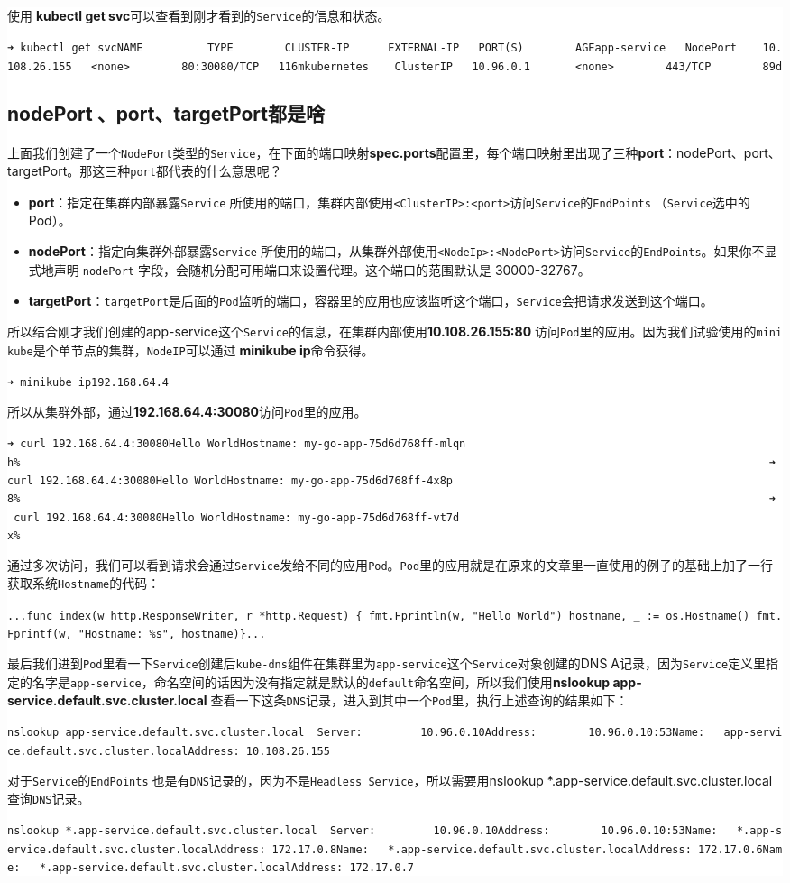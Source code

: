 使用 **kubectl get svc**可以查看到刚才看到的`Service`的信息和状态。

```auto
➜ kubectl get svcNAME          TYPE        CLUSTER-IP      EXTERNAL-IP   PORT(S)        AGEapp-service   NodePort    10.108.26.155   <none>        80:30080/TCP   116mkubernetes    ClusterIP   10.96.0.1       <none>        443/TCP        89d
```

## nodePort 、port、targetPort都是啥

上面我们创建了一个`NodePort`类型的`Service`，在下面的端口映射**spec.ports**配置里，每个端口映射里出现了三种**port**：nodePort、port、targetPort。那这三种`port`都代表的什么意思呢？

-   **port**：指定在集群内部暴露`Service` 所使用的端口，集群内部使用`<ClusterIP>:<port>`访问`Service`的`EndPoints` （`Service`选中的Pod）。
    
-   **nodePort**：指定向集群外部暴露`Service` 所使用的端口，从集群外部使用`<NodeIp>:<NodePort>`访问`Service`的`EndPoints`。如果你不显式地声明 `nodePort` 字段，会随机分配可用端口来设置代理。这个端口的范围默认是 30000-32767。
    
-   **targetPort**：`targetPort`是后面的`Pod`监听的端口，容器里的应用也应该监听这个端口，`Service`会把请求发送到这个端口。
    

所以结合刚才我们创建的app-service这个`Service`的信息，在集群内部使用**10.108.26.155:80** 访问`Pod`里的应用。因为我们试验使用的`minikube`是个单节点的集群，`NodeIP`可以通过 **minikube ip**命令获得。

```auto
➜ minikube ip192.168.64.4
```

所以从集群外部，通过**192.168.64.4:30080**访问`Pod`里的应用。

```auto
➜ curl 192.168.64.4:30080Hello WorldHostname: my-go-app-75d6d768ff-mlqnh%                                                                                                                    ➜ curl 192.168.64.4:30080Hello WorldHostname: my-go-app-75d6d768ff-4x8p8%                                                                                                                    ➜  curl 192.168.64.4:30080Hello WorldHostname: my-go-app-75d6d768ff-vt7dx%                                                                                                                    
```

通过多次访问，我们可以看到请求会通过`Service`发给不同的应用`Pod`。`Pod`里的应用就是在原来的文章里一直使用的例子的基础上加了一行获取系统`Hostname`的代码：

```auto
...func index(w http.ResponseWriter, r *http.Request) { fmt.Fprintln(w, "Hello World") hostname, _ := os.Hostname() fmt.Fprintf(w, "Hostname: %s", hostname)}...
```

最后我们进到`Pod`里看一下`Service`创建后`kube-dns`组件在集群里为`app-service`这个`Service`对象创建的DNS A记录，因为`Service`定义里指定的名字是`app-service`，命名空间的话因为没有指定就是默认的`default`命名空间，所以我们使用**nslookup app-service.default.svc.cluster.local** 查看一下这条`DNS`记录，进入到其中一个`Pod`里，执行上述查询的结果如下：

```auto
nslookup app-service.default.svc.cluster.local  Server:         10.96.0.10Address:        10.96.0.10:53Name:   app-service.default.svc.cluster.localAddress: 10.108.26.155
```

对于`Service`的`EndPoints` 也是有`DNS`记录的，因为不是`Headless Service`，所以需要用nslookup \*.app-service.default.svc.cluster.local查询`DNS`记录。

```auto
nslookup *.app-service.default.svc.cluster.local  Server:         10.96.0.10Address:        10.96.0.10:53Name:   *.app-service.default.svc.cluster.localAddress: 172.17.0.8Name:   *.app-service.default.svc.cluster.localAddress: 172.17.0.6Name:   *.app-service.default.svc.cluster.localAddress: 172.17.0.7
```
